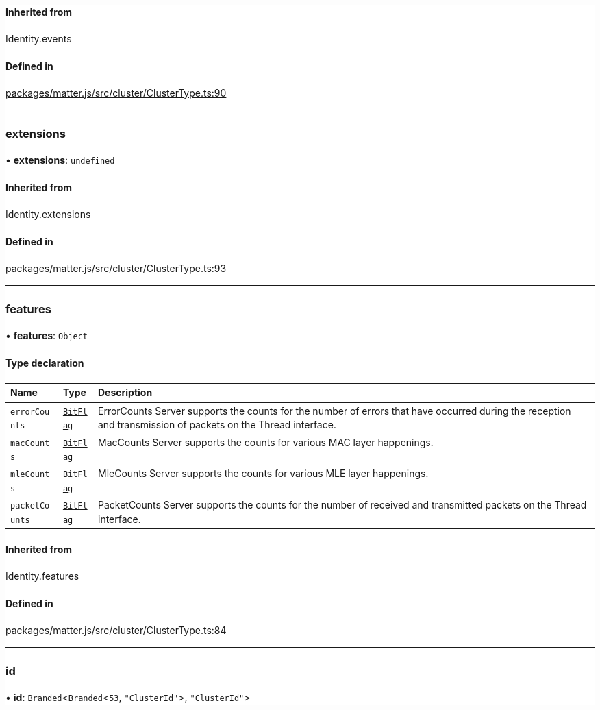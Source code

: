 #### Inherited from

Identity.events

#### Defined in

[packages/matter.js/src/cluster/ClusterType.ts:90](https://github.com/project-chip/matter.js/blob/904d0c9b952b91f28a21803759c5e5c66ee4d272/packages/matter.js/src/cluster/ClusterType.ts#L90)

___

### extensions

• **extensions**: `undefined`

#### Inherited from

Identity.extensions

#### Defined in

[packages/matter.js/src/cluster/ClusterType.ts:93](https://github.com/project-chip/matter.js/blob/904d0c9b952b91f28a21803759c5e5c66ee4d272/packages/matter.js/src/cluster/ClusterType.ts#L93)

___

### features

• **features**: `Object`

#### Type declaration

| Name | Type | Description |
| :------ | :------ | :------ |
| `errorCounts` | [`BitFlag`](../modules/schema_export.md#bitflag) | ErrorCounts Server supports the counts for the number of errors that have occurred during the reception and transmission of packets on the Thread interface. |
| `macCounts` | [`BitFlag`](../modules/schema_export.md#bitflag) | MacCounts Server supports the counts for various MAC layer happenings. |
| `mleCounts` | [`BitFlag`](../modules/schema_export.md#bitflag) | MleCounts Server supports the counts for various MLE layer happenings. |
| `packetCounts` | [`BitFlag`](../modules/schema_export.md#bitflag) | PacketCounts Server supports the counts for the number of received and transmitted packets on the Thread interface. |

#### Inherited from

Identity.features

#### Defined in

[packages/matter.js/src/cluster/ClusterType.ts:84](https://github.com/project-chip/matter.js/blob/904d0c9b952b91f28a21803759c5e5c66ee4d272/packages/matter.js/src/cluster/ClusterType.ts#L84)

___

### id

• **id**: [`Branded`](../modules/util_export.md#branded)\<[`Branded`](../modules/util_export.md#branded)\<``53``, ``"ClusterId"``\>, ``"ClusterId"``\>
